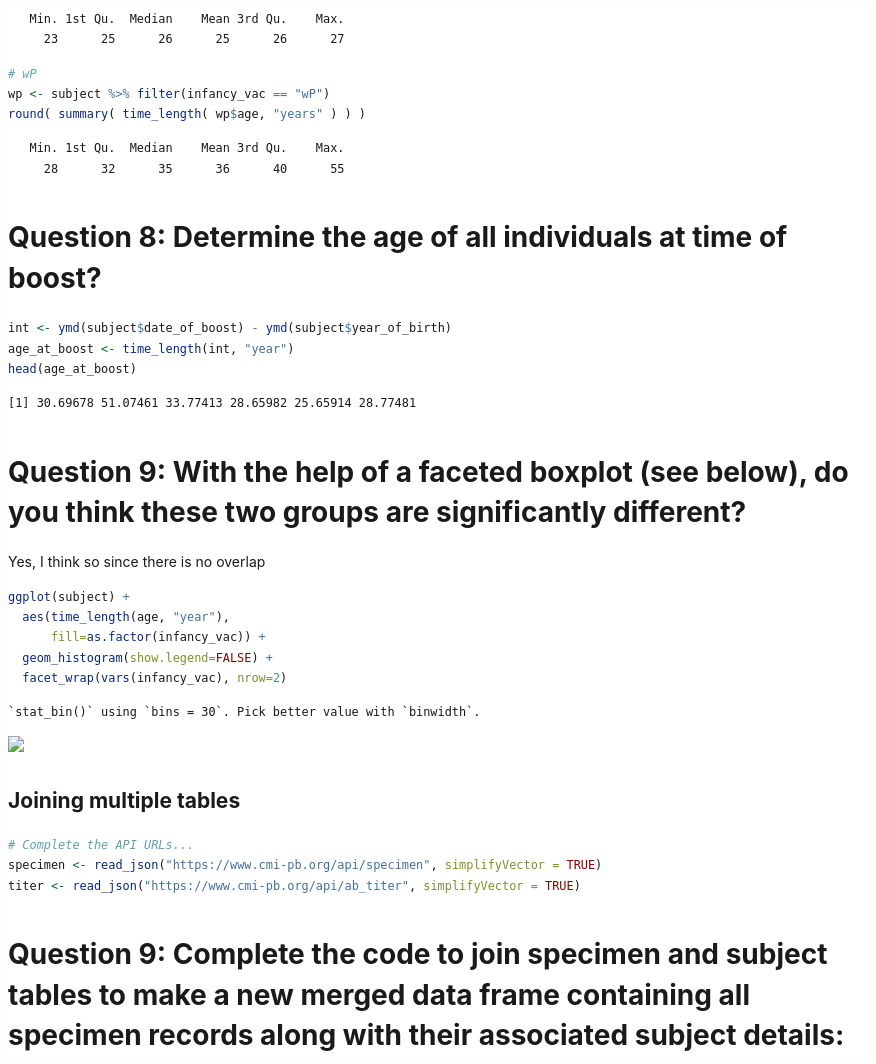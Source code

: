        Min. 1st Qu.  Median    Mean 3rd Qu.    Max. 
         23      25      26      25      26      27 

``` r
# wP
wp <- subject %>% filter(infancy_vac == "wP")
round( summary( time_length( wp$age, "years" ) ) )
```

       Min. 1st Qu.  Median    Mean 3rd Qu.    Max. 
         28      32      35      36      40      55 

# Question 8: Determine the age of all individuals at time of boost?

``` r
int <- ymd(subject$date_of_boost) - ymd(subject$year_of_birth)
age_at_boost <- time_length(int, "year")
head(age_at_boost)
```

    [1] 30.69678 51.07461 33.77413 28.65982 25.65914 28.77481

# Question 9: With the help of a faceted boxplot (see below), do you think these two groups are significantly different?

Yes, I think so since there is no overlap

``` r
ggplot(subject) +
  aes(time_length(age, "year"),
      fill=as.factor(infancy_vac)) +
  geom_histogram(show.legend=FALSE) +
  facet_wrap(vars(infancy_vac), nrow=2) 
```

    `stat_bin()` using `bins = 30`. Pick better value with `binwidth`.

![](class19_files/figure-gfm/unnamed-chunk-19-1.png)

## Joining multiple tables

``` r
# Complete the API URLs...
specimen <- read_json("https://www.cmi-pb.org/api/specimen", simplifyVector = TRUE) 
titer <- read_json("https://www.cmi-pb.org/api/ab_titer", simplifyVector = TRUE) 
```

# Question 9: Complete the code to join specimen and subject tables to make a new merged data frame containing all specimen records along with their associated subject details:
